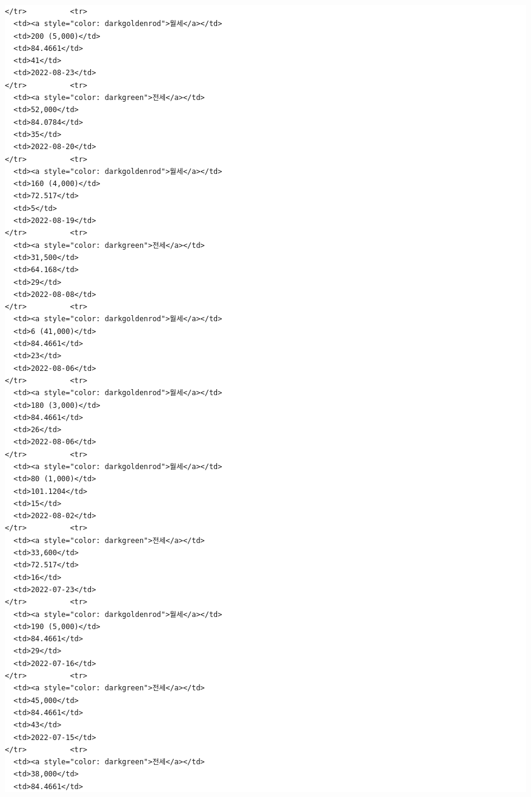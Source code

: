     </tr>          <tr>
      <td><a style="color: darkgoldenrod">월세</a></td>
      <td>200 (5,000)</td>
      <td>84.4661</td>
      <td>41</td>
      <td>2022-08-23</td>
    </tr>          <tr>
      <td><a style="color: darkgreen">전세</a></td>
      <td>52,000</td>
      <td>84.0784</td>
      <td>35</td>
      <td>2022-08-20</td>
    </tr>          <tr>
      <td><a style="color: darkgoldenrod">월세</a></td>
      <td>160 (4,000)</td>
      <td>72.517</td>
      <td>5</td>
      <td>2022-08-19</td>
    </tr>          <tr>
      <td><a style="color: darkgreen">전세</a></td>
      <td>31,500</td>
      <td>64.168</td>
      <td>29</td>
      <td>2022-08-08</td>
    </tr>          <tr>
      <td><a style="color: darkgoldenrod">월세</a></td>
      <td>6 (41,000)</td>
      <td>84.4661</td>
      <td>23</td>
      <td>2022-08-06</td>
    </tr>          <tr>
      <td><a style="color: darkgoldenrod">월세</a></td>
      <td>180 (3,000)</td>
      <td>84.4661</td>
      <td>26</td>
      <td>2022-08-06</td>
    </tr>          <tr>
      <td><a style="color: darkgoldenrod">월세</a></td>
      <td>80 (1,000)</td>
      <td>101.1204</td>
      <td>15</td>
      <td>2022-08-02</td>
    </tr>          <tr>
      <td><a style="color: darkgreen">전세</a></td>
      <td>33,600</td>
      <td>72.517</td>
      <td>16</td>
      <td>2022-07-23</td>
    </tr>          <tr>
      <td><a style="color: darkgoldenrod">월세</a></td>
      <td>190 (5,000)</td>
      <td>84.4661</td>
      <td>29</td>
      <td>2022-07-16</td>
    </tr>          <tr>
      <td><a style="color: darkgreen">전세</a></td>
      <td>45,000</td>
      <td>84.4661</td>
      <td>43</td>
      <td>2022-07-15</td>
    </tr>          <tr>
      <td><a style="color: darkgreen">전세</a></td>
      <td>38,000</td>
      <td>84.4661</td>